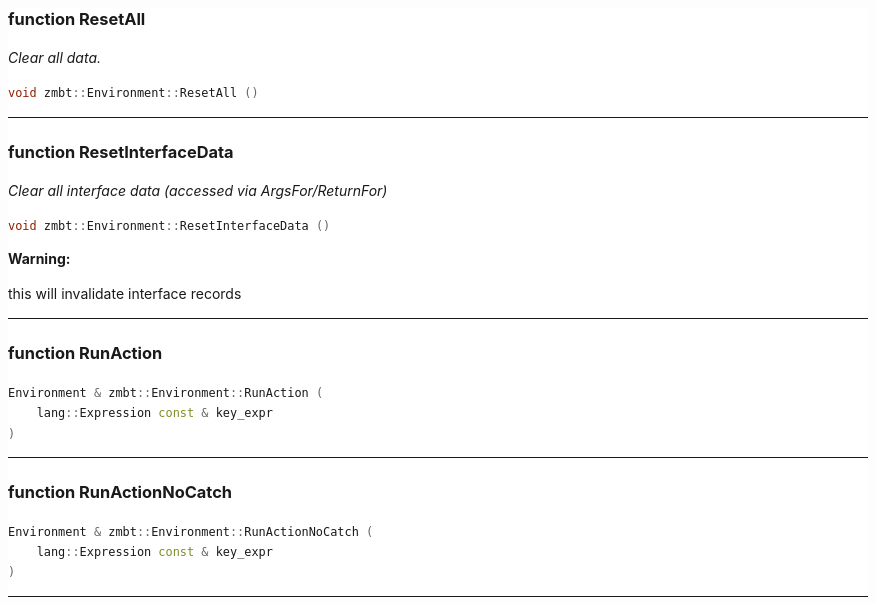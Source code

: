 

### function ResetAll 

_Clear all data._ 
```C++
void zmbt::Environment::ResetAll () 
```




<hr>



### function ResetInterfaceData 

_Clear all interface data (accessed via ArgsFor/ReturnFor)_ 
```C++
void zmbt::Environment::ResetInterfaceData () 
```





**Warning:**

this will invalidate interface records 





        

<hr>



### function RunAction 

```C++
Environment & zmbt::Environment::RunAction (
    lang::Expression const & key_expr
) 
```




<hr>



### function RunActionNoCatch 

```C++
Environment & zmbt::Environment::RunActionNoCatch (
    lang::Expression const & key_expr
) 
```




<hr>
